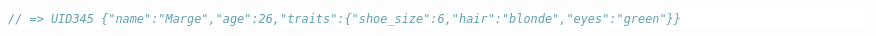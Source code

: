 ```javascript
// => UID345 {"name":"Marge","age":26,"traits":{"shoe_size":6,"hair":"blonde","eyes":"green"}}
```




